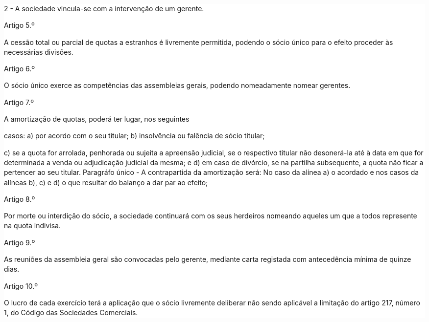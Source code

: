 
2 - A sociedade vincula-se com a intervenção de um
gerente.


Artigo 5.º


A cessão total ou parcial de quotas a estranhos é
livremente permitida, podendo o sócio único para o efeito
proceder às necessárias divisões.


Artigo 6.º


O sócio único exerce as competências das assembleias
gerais, podendo nomeadamente nomear gerentes.


Artigo 7.º


A amortização de quotas, poderá ter lugar, nos seguintes

casos:
a) por acordo com o seu titular;
b) insolvência ou falência de sócio titular;



c) se a quota for arrolada, penhorada ou sujeita a
apreensão judicial, se o respectivo titular não
desonerá-la até à data em que for determinada a
venda ou adjudicação judicial da mesma; e
d) em caso de divórcio, se na partilha subsequente, a
quota não ficar a pertencer ao seu titular.
Paragráfo único - A contrapartida da amortização será:
No caso da alínea a) o acordado e nos casos da alíneas b),
c) e d) o que resultar do balanço a dar par ao efeito;


Artigo 8.º


Por morte ou interdição do sócio, a sociedade continuará
com os seus herdeiros nomeando aqueles um que a todos
represente na quota indivisa.


Artigo 9.º


As reuniões da assembleia geral são convocadas pelo
gerente, mediante carta registada com antecedência mínima
de quinze dias.


Artigo 10.º


O lucro de cada exercício terá a aplicação que o sócio
livremente deliberar não sendo aplicável a limitação do
artigo 217, número 1, do Código das Sociedades Comerciais.
